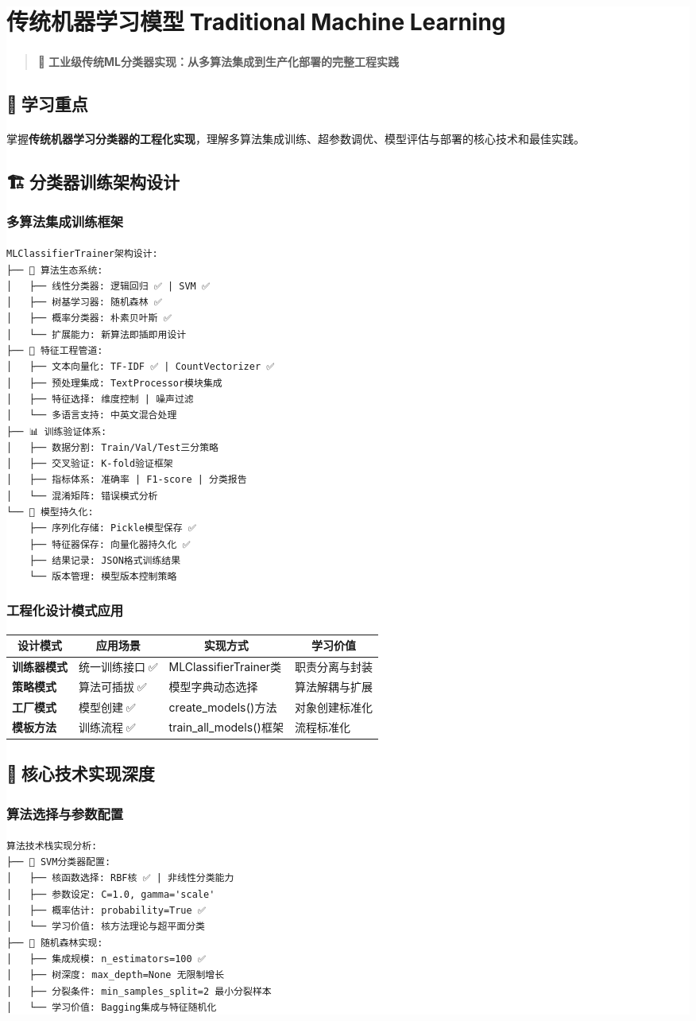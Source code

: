 # 传统机器学习模型 Traditional Machine Learning

> 🤖 **工业级传统ML分类器实现：从多算法集成到生产化部署的完整工程实践**

## 🎯 学习重点

掌握**传统机器学习分类器的工程化实现**，理解多算法集成训练、超参数调优、模型评估与部署的核心技术和最佳实践。

## 🏗️ 分类器训练架构设计

### 多算法集成训练框架
```
MLClassifierTrainer架构设计:
├── 🤖 算法生态系统:
│   ├── 线性分类器: 逻辑回归 ✅ | SVM ✅
│   ├── 树基学习器: 随机森林 ✅ 
│   ├── 概率分类器: 朴素贝叶斯 ✅
│   └── 扩展能力: 新算法即插即用设计
├── 🔧 特征工程管道:
│   ├── 文本向量化: TF-IDF ✅ | CountVectorizer ✅
│   ├── 预处理集成: TextProcessor模块集成
│   ├── 特征选择: 维度控制 | 噪声过滤
│   └── 多语言支持: 中英文混合处理
├── 📊 训练验证体系:
│   ├── 数据分割: Train/Val/Test三分策略
│   ├── 交叉验证: K-fold验证框架
│   ├── 指标体系: 准确率 | F1-score | 分类报告
│   └── 混淆矩阵: 错误模式分析
└── 💾 模型持久化:
    ├── 序列化存储: Pickle模型保存 ✅
    ├── 特征器保存: 向量化器持久化 ✅
    ├── 结果记录: JSON格式训练结果
    └── 版本管理: 模型版本控制策略
```

### 工程化设计模式应用
| 设计模式 | 应用场景 | 实现方式 | 学习价值 |
|---------|----------|----------|----------|
| **训练器模式** | 统一训练接口 ✅ | MLClassifierTrainer类 | 职责分离与封装 |
| **策略模式** | 算法可插拔 ✅ | 模型字典动态选择 | 算法解耦与扩展 |
| **工厂模式** | 模型创建 ✅ | create_models()方法 | 对象创建标准化 |
| **模板方法** | 训练流程 ✅ | train_all_models()框架 | 流程标准化 |

## 🔬 核心技术实现深度

### 算法选择与参数配置
```
算法技术栈实现分析:
├── 🎯 SVM分类器配置:
│   ├── 核函数选择: RBF核 ✅ | 非线性分类能力
│   ├── 参数设定: C=1.0, gamma='scale'
│   ├── 概率估计: probability=True ✅
│   └── 学习价值: 核方法理论与超平面分类
├── 🌳 随机森林实现:
│   ├── 集成规模: n_estimators=100 ✅
│   ├── 树深度: max_depth=None 无限制增长
│   ├── 分裂条件: min_samples_split=2 最小分裂样本
│   └── 学习价值: Bagging集成与特征随机化
```